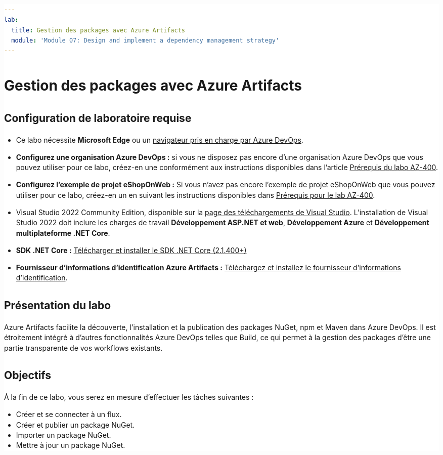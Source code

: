```yaml
---
lab:
  title: Gestion des packages avec Azure Artifacts
  module: 'Module 07: Design and implement a dependency management strategy'
---
```


# Gestion des packages avec Azure Artifacts

## Configuration de laboratoire requise

- Ce labo nécessite **Microsoft Edge** ou un [navigateur pris en charge par Azure DevOps](https://docs.microsoft.com/azure/devops/server/compatibility).

- **Configurez une organisation Azure DevOps :** si vous ne disposez pas encore d’une organisation Azure DevOps que vous pouvez utiliser pour ce labo, créez-en une conformément aux instructions disponibles dans l’article [Prérequis du labo AZ-400](https://microsoftlearning.github.io/AZ400-DesigningandImplementingMicrosoftDevOpsSolutions/Instructions/Labs/AZ400_M00_Validate_lab_environment.html).

- **Configurez l’exemple de projet eShopOnWeb :** Si vous n’avez pas encore l’exemple de projet eShopOnWeb que vous pouvez utiliser pour ce labo, créez-en un en suivant les instructions disponibles dans [Prérequis pour le lab AZ-400](https://microsoftlearning.github.io/AZ400-DesigningandImplementingMicrosoftDevOpsSolutions/Instructions/Labs/AZ400_M00_Validate_lab_environment.html).

- Visual Studio 2022 Community Edition, disponible sur la [page des téléchargements de Visual Studio](https://visualstudio.microsoft.com/downloads/). L’installation de Visual Studio 2022 doit inclure les charges de travail **Développement ASP<nolink>.NET et web**, **Développement Azure** et **Développement multiplateforme .NET Core**.

- **SDK .NET Core :** [Télécharger et installer le SDK .NET Core (2.1.400+)](https://go.microsoft.com/fwlink/?linkid=2103972)

- **Fournisseur d’informations d’identification Azure Artifacts :** [Téléchargez et installez le fournisseur d’informations d’identification](https://go.microsoft.com/fwlink/?linkid=2099625).

## Présentation du labo

Azure Artifacts facilite la découverte, l’installation et la publication des packages NuGet, npm et Maven dans Azure DevOps. Il est étroitement intégré à d’autres fonctionnalités Azure DevOps telles que Build, ce qui permet à la gestion des packages d’être une partie transparente de vos workflows existants.

## Objectifs

À la fin de ce labo, vous serez en mesure d’effectuer les tâches suivantes :

- Créer et se connecter à un flux.
- Créer et publier un package NuGet.
- Importer un package NuGet.
- Mettre à jour un package NuGet.
